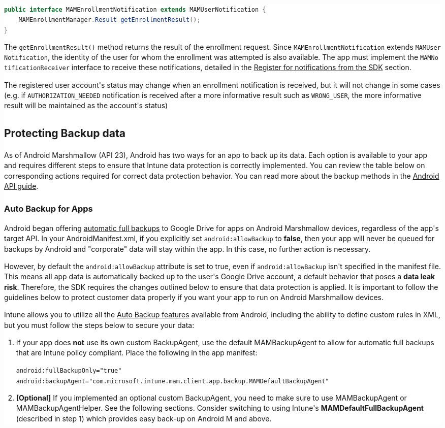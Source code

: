 ```java
public interface MAMEnrollmentNotification extends MAMUserNotification {
    MAMEnrollmentManager.Result getEnrollmentResult();
}
```

The `getEnrollmentResult()` method returns the result of the enrollment request.  Since `MAMEnrollmentNotification` extends `MAMUserNotification`, the identity of the user for whom the enrollment was attempted is also available. The app must implement the `MAMNotificationReceiver` interface to receive these notifications, detailed in the [Register for notifications from the SDK](#register-for-notifications-from-the-sdk) section.

The registered user account's status may change when an enrollment notification is received, but it will not change in some cases (e.g. if `AUTHORIZATION_NEEDED` notification is received after a more informative result such as `WRONG_USER`, the more informative result will be maintained as the account's status)


## Protecting Backup data

As of Android Marshmallow (API 23), Android has two ways for an app to back up its data. Each option is available to your app and requires different steps to ensure that Intune data protection is correctly implemented. You can review the table below on corresponding actions required for correct data protection behavior.  You can read more about the backup methods in the [Android API guide](http://developer.android.com/guide/topics/data/backup.html).

### Auto Backup for Apps

Android began offering [automatic full backups](https://developer.android.com/guide/topics/data/autobackup.html) to Google Drive for apps on Android Marshmallow devices, regardless of the app's target API. In your AndroidManifest.xml, if you explicitly set `android:allowBackup` to **false**, then your app will never be queued for backups by Android and "corporate" data will stay within the app. In this case, no further action is necessary.

However, by default the `android:allowBackup` attribute is set to true, even if `android:allowBackup` isn't specified in the manifest file. This means all app data is automatically backed up to the user's Google Drive account, a default behavior that poses a **data leak risk**. Therefore, the SDK requires the changes outlined below to ensure that data protection is applied.  It is important to follow the guidelines  below to protect customer data properly if you want your app to run on Android Marshmallow devices.  

Intune allows you to utilize all the [Auto Backup features](https://developer.android.com/guide/topics/data/autobackup.html) available from Android, including the ability to define custom rules in XML, but you must follow the steps below to secure your data:

1. If your app does **not** use its own custom BackupAgent, use the default MAMBackupAgent to allow for automatic full backups that are Intune policy compliant. Place the following in the app manifest:

    ```xml
    android:fullBackupOnly="true"
    android:backupAgent="com.microsoft.intune.mam.client.app.backup.MAMDefaultBackupAgent"
    ```


2. **[Optional]** If you implemented an optional custom BackupAgent, you need to make sure to use MAMBackupAgent or MAMBackupAgentHelper. See the following sections. Consider switching to using Intune's **MAMDefaultFullBackupAgent** (described in step 1) which provides easy back-up on Android M and above.
